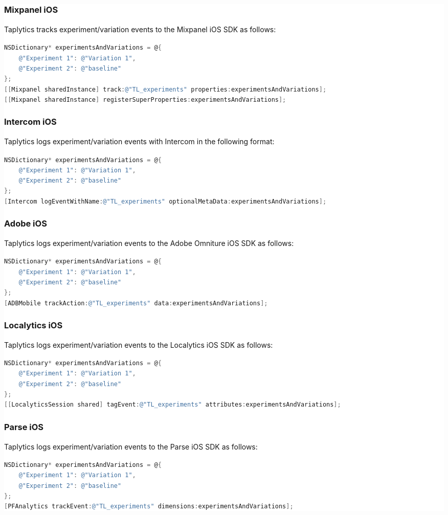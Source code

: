 ### Mixpanel iOS

Taplytics tracks experiment/variation events to the Mixpanel iOS SDK as follows:

```objectivec
NSDictionary* experimentsAndVariations = @{
    @"Experiment 1": @"Variation 1",
    @"Experiment 2": @"baseline"
};
[[Mixpanel sharedInstance] track:@"TL_experiments" properties:experimentsAndVariations];
[[Mixpanel sharedInstance] registerSuperProperties:experimentsAndVariations];
```

### Intercom iOS

Taplytics logs experiment/variation events with Intercom in the following format:

```objectivec
NSDictionary* experimentsAndVariations = @{
    @"Experiment 1": @"Variation 1",
    @"Experiment 2": @"baseline"
};
[Intercom logEventWithName:@"TL_experiments" optionalMetaData:experimentsAndVariations];
```

### Adobe iOS

Taplytics logs experiment/variation events to the Adobe Omniture iOS SDK as follows:

```objectivec
NSDictionary* experimentsAndVariations = @{
    @"Experiment 1": @"Variation 1",
    @"Experiment 2": @"baseline"
};
[ADBMobile trackAction:@"TL_experiments" data:experimentsAndVariations];
```

### Localytics iOS

Taplytics logs experiment/variation events to the Localytics iOS SDK as follows:

```objectivec
NSDictionary* experimentsAndVariations = @{
    @"Experiment 1": @"Variation 1",
    @"Experiment 2": @"baseline"
};
[[LocalyticsSession shared] tagEvent:@"TL_experiments" attributes:experimentsAndVariations];
```
### Parse iOS

Taplytics logs experiment/variation events to the Parse iOS SDK as follows:

```objectivec 
NSDictionary* experimentsAndVariations = @{
    @"Experiment 1": @"Variation 1",
    @"Experiment 2": @"baseline"
};
[PFAnalytics trackEvent:@"TL_experiments" dimensions:experimentsAndVariations];
```
